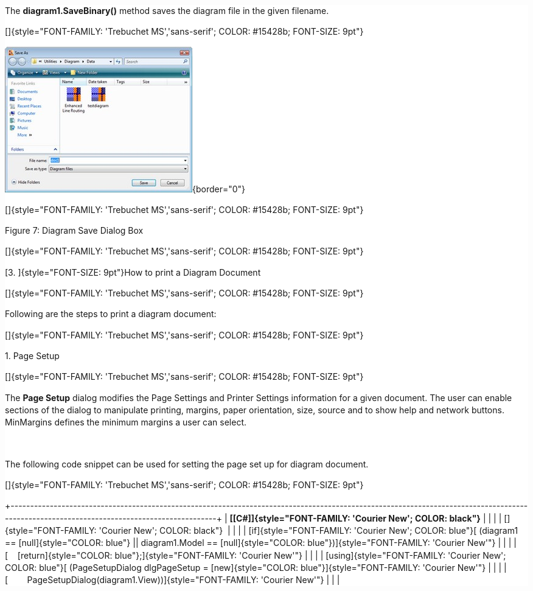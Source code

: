 The **diagram1.SaveBinary()** method saves the diagram file in the given filename.

[]{style="FONT-FAMILY: 'Trebuchet MS','sans-serif'; COLOR: #15428b; FONT-SIZE: 9pt"} 

![](ImagesExt/image87_9.jpg){border="0"}

[]{style="FONT-FAMILY: 'Trebuchet MS','sans-serif'; COLOR: #15428b; FONT-SIZE: 9pt"} 

Figure 7: Diagram Save Dialog Box

[]{style="FONT-FAMILY: 'Trebuchet MS','sans-serif'; COLOR: #15428b; FONT-SIZE: 9pt"} 

[3. ]{style="FONT-SIZE: 9pt"}How to print a Diagram Document

[]{style="FONT-FAMILY: 'Trebuchet MS','sans-serif'; COLOR: #15428b; FONT-SIZE: 9pt"} 

Following are the steps to print a diagram document:

[]{style="FONT-FAMILY: 'Trebuchet MS','sans-serif'; COLOR: #15428b; FONT-SIZE: 9pt"} 

1\. Page Setup

[]{style="FONT-FAMILY: 'Trebuchet MS','sans-serif'; COLOR: #15428b; FONT-SIZE: 9pt"} 

The **Page Setup** dialog modifies the Page Settings and Printer Settings information for a given document. The user can enable sections of the dialog to manipulate printing, margins, paper orientation, size, source and to show help and network buttons. MinMargins defines the minimum margins a user can select.

 

The following code snippet can be used for setting the page set up for diagram document.

[]{style="FONT-FAMILY: 'Trebuchet MS','sans-serif'; COLOR: #15428b; FONT-SIZE: 9pt"} 

+------------------------------------------------------------------------------------------------------------------------------------------------------------------------------------------+
| **[\[C#\]]{style="FONT-FAMILY: 'Courier New'; COLOR: black"}**                                                                                                                           |
|                                                                                                                                                                                          |
| []{style="FONT-FAMILY: 'Courier New'; COLOR: black"}                                                                                                                                     |
|                                                                                                                                                                                          |
| [if]{style="FONT-FAMILY: 'Courier New'; COLOR: blue"}[ (diagram1 == [null]{style="COLOR: blue"} \|\| diagram1.Model == [null]{style="COLOR: blue"})]{style="FONT-FAMILY: 'Courier New'"} |
|                                                                                                                                                                                          |
| [    [return]{style="COLOR: blue"};]{style="FONT-FAMILY: 'Courier New'"}                                                                                                                 |
|                                                                                                                                                                                          |
| [using]{style="FONT-FAMILY: 'Courier New'; COLOR: blue"}[ (PageSetupDialog dlgPageSetup = [new]{style="COLOR: blue"}]{style="FONT-FAMILY: 'Courier New'"}                                |
|                                                                                                                                                                                          |
| [        PageSetupDialog(diagram1.View))]{style="FONT-FAMILY: 'Courier New'"}                                                                                                            |
|                                                                                                                                                                                          |